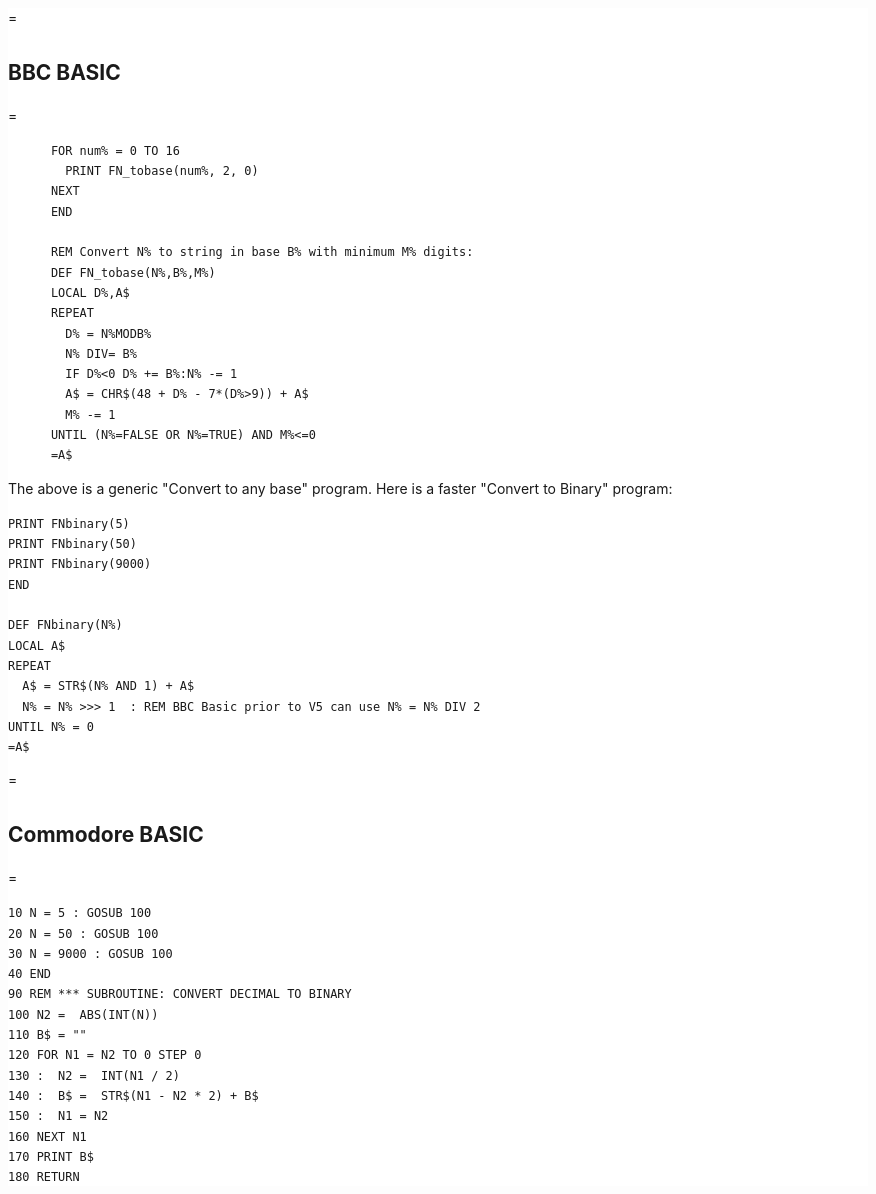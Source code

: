 
=
## BBC BASIC
=

```bbcbasic
      FOR num% = 0 TO 16
        PRINT FN_tobase(num%, 2, 0)
      NEXT
      END
      
      REM Convert N% to string in base B% with minimum M% digits:
      DEF FN_tobase(N%,B%,M%)
      LOCAL D%,A$
      REPEAT
        D% = N%MODB%
        N% DIV= B%
        IF D%<0 D% += B%:N% -= 1
        A$ = CHR$(48 + D% - 7*(D%>9)) + A$
        M% -= 1
      UNTIL (N%=FALSE OR N%=TRUE) AND M%<=0
      =A$
```

The above is a generic "Convert to any base" program.
Here is a faster "Convert to Binary" program:

```bbcbasic
PRINT FNbinary(5)
PRINT FNbinary(50)
PRINT FNbinary(9000)
END

DEF FNbinary(N%)
LOCAL A$
REPEAT
  A$ = STR$(N% AND 1) + A$
  N% = N% >>> 1  : REM BBC Basic prior to V5 can use N% = N% DIV 2
UNTIL N% = 0
=A$
```


=
## Commodore BASIC
=

```commodorebasic
10 N = 5 : GOSUB 100
20 N = 50 : GOSUB 100
30 N = 9000 : GOSUB 100
40 END
90 REM *** SUBROUTINE: CONVERT DECIMAL TO BINARY
100 N2 =  ABS(INT(N))
110 B$ = ""
120 FOR N1 = N2 TO 0 STEP 0
130 :  N2 =  INT(N1 / 2)
140 :  B$ =  STR$(N1 - N2 * 2) + B$
150 :  N1 = N2
160 NEXT N1
170 PRINT B$
180 RETURN
```
